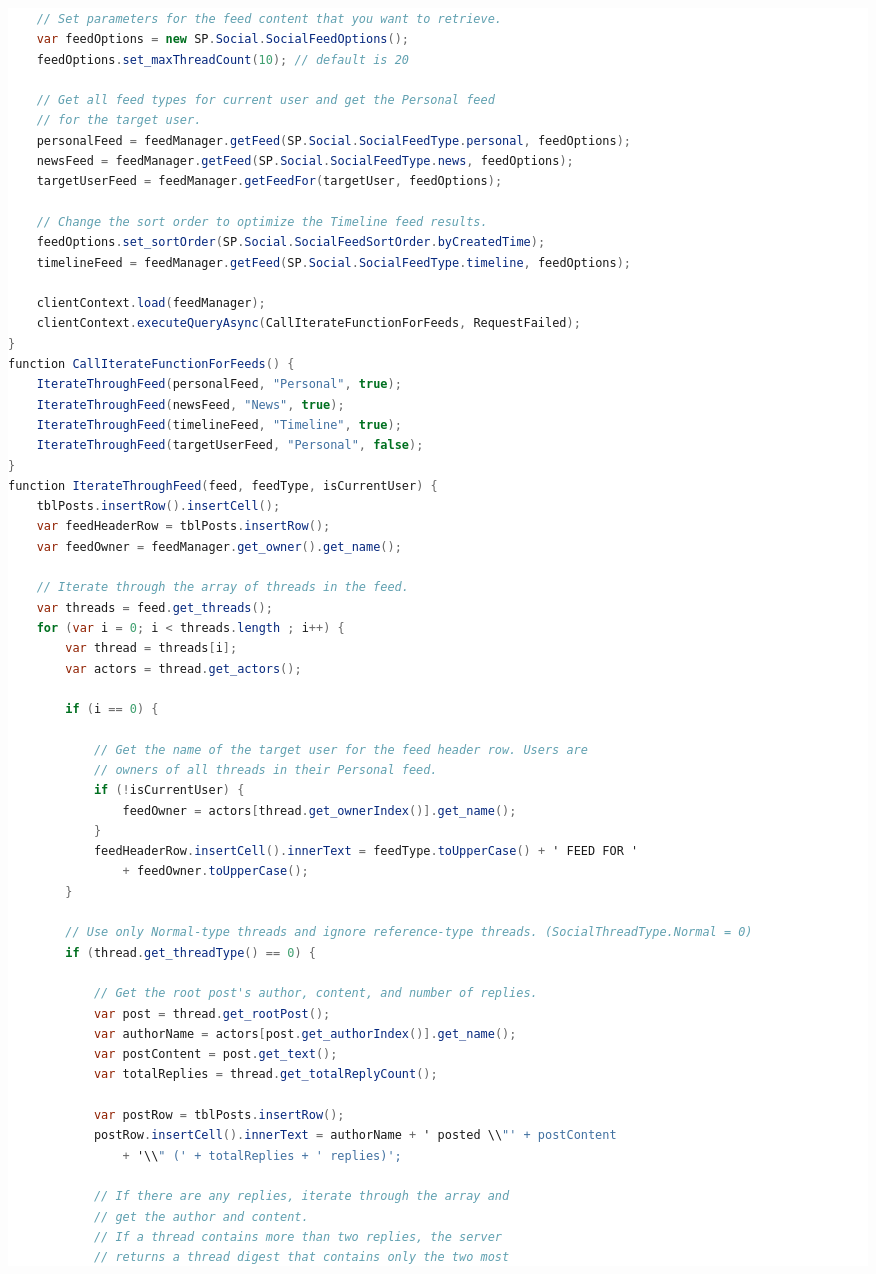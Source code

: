 ```cs
    // Set parameters for the feed content that you want to retrieve.
    var feedOptions = new SP.Social.SocialFeedOptions();
    feedOptions.set_maxThreadCount(10); // default is 20

    // Get all feed types for current user and get the Personal feed
    // for the target user.
    personalFeed = feedManager.getFeed(SP.Social.SocialFeedType.personal, feedOptions);
    newsFeed = feedManager.getFeed(SP.Social.SocialFeedType.news, feedOptions);
    targetUserFeed = feedManager.getFeedFor(targetUser, feedOptions);

    // Change the sort order to optimize the Timeline feed results.
    feedOptions.set_sortOrder(SP.Social.SocialFeedSortOrder.byCreatedTime); 
    timelineFeed = feedManager.getFeed(SP.Social.SocialFeedType.timeline, feedOptions);

    clientContext.load(feedManager);
    clientContext.executeQueryAsync(CallIterateFunctionForFeeds, RequestFailed);
}
function CallIterateFunctionForFeeds() {
    IterateThroughFeed(personalFeed, "Personal", true);
    IterateThroughFeed(newsFeed, "News", true);
    IterateThroughFeed(timelineFeed, "Timeline", true); 
    IterateThroughFeed(targetUserFeed, "Personal", false);
}
function IterateThroughFeed(feed, feedType, isCurrentUser) {
    tblPosts.insertRow().insertCell();
    var feedHeaderRow = tblPosts.insertRow();
    var feedOwner = feedManager.get_owner().get_name();

    // Iterate through the array of threads in the feed.
    var threads = feed.get_threads();
    for (var i = 0; i < threads.length ; i++) {
        var thread = threads[i];
        var actors = thread.get_actors();

        if (i == 0) {

            // Get the name of the target user for the feed header row. Users are 
            // owners of all threads in their Personal feed.
            if (!isCurrentUser) {
                feedOwner = actors[thread.get_ownerIndex()].get_name();
            }
            feedHeaderRow.insertCell().innerText = feedType.toUpperCase() + ' FEED FOR '
                + feedOwner.toUpperCase();
        }

        // Use only Normal-type threads and ignore reference-type threads. (SocialThreadType.Normal = 0)
        if (thread.get_threadType() == 0) {

            // Get the root post's author, content, and number of replies.
            var post = thread.get_rootPost();
            var authorName = actors[post.get_authorIndex()].get_name();
            var postContent = post.get_text();
            var totalReplies = thread.get_totalReplyCount();

            var postRow = tblPosts.insertRow();
            postRow.insertCell().innerText = authorName + ' posted \\"' + postContent
                + '\\" (' + totalReplies + ' replies)';

            // If there are any replies, iterate through the array and
            // get the author and content. 
            // If a thread contains more than two replies, the server
            // returns a thread digest that contains only the two most
```